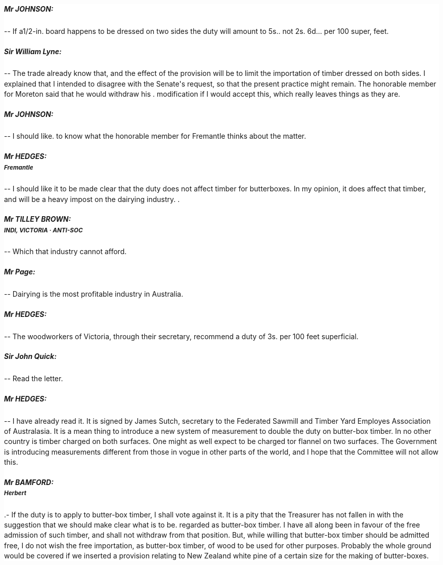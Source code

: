 ##### Mr JOHNSON:

-- If a1/2-in. board happens to be dressed on two sides the duty will amount to 5s.. not 2s. 6d... per 100 super, feet. 

##### Sir William Lyne:

--  The trade already know that, and the effect of the provision will be to limit the importation of timber dressed on both sides. I explained that I intended to disagree with the Senate's request, so that the present practice might remain. The honorable member for Moreton said that he would withdraw his . modification if I would accept this, which really leaves things as they are. 

##### Mr JOHNSON:

-- I should like. to know what the honorable member for Fremantle thinks about the matter. 

##### Mr HEDGES:<br><small class="text-muted">Fremantle</small>

-- I should like it to be made clear that the duty does not affect timber for butterboxes. In my opinion, it does affect that timber, and will be a heavy impost on the dairying industry. . 

##### Mr TILLEY BROWN:<br><small class="text-muted">INDI, VICTORIA &middot; ANTI-SOC</small>

--  Which that industry cannot afford. 

##### Mr Page:

--  Dairying is the most profitable industry in Australia. 

##### Mr HEDGES:

-- The woodworkers of Victoria, through their secretary, recommend a duty of 3s. per 100 feet superficial. 

##### Sir John Quick:

--  Read the letter. 

##### Mr HEDGES:

-- I have already read it. It is signed by James Sutch, secretary to the Federated Sawmill and Timber Yard Employes Association of Australasia. It is a mean thing to introduce a new system of measurement to double the duty on butter-box timber. In no other country is timber charged on both surfaces. One might as well expect to be charged tor flannel on two surfaces. The Government is introducing measurements different from those in vogue in other parts of the world, and I hope that the Committee will not allow this. 

##### Mr BAMFORD:<br><small class="text-muted">Herbert</small>

.- If the duty is to apply to butter-box timber, I shall vote against it. It is a pity that the Treasurer has not fallen in with the suggestion that we should make clear what is to be. regarded as butter-box timber. I have all along been in favour of the free admission of such timber, and shall not withdraw from that position. But, while willing that butter-box timber should be admitted free, I do not wish the free importation, as butter-box timber, of wood to be used for other purposes. Probably the whole ground would be covered if we inserted a provision relating to New Zealand white pine of a certain size for the making of butter-boxes. 
